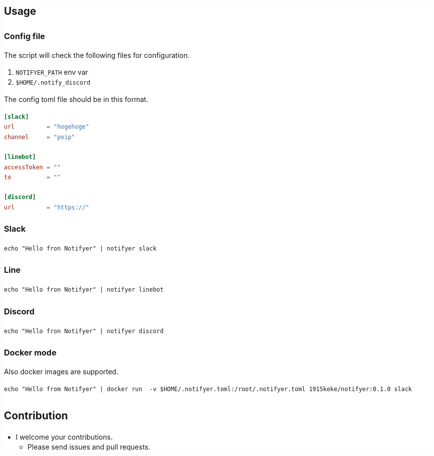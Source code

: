 ## Usage

### Config file

The script will check the following files for configuration.

1. `NOTIFYER_PATH` env var
1. `$HOME/.notify_discord`

The config toml file should be in this format.

```toml
[slack]
url         = "hogehoge"
channel     = "poip"

[linebot]
accessToken = ""
to          = ""

[discord]
url         = "https://"
```

### Slack

```
echo "Hello fron Notifyer" | notifyer slack
```

###  Line

```
echo "Hello fron Notifyer" | notifyer linebot
```

### Discord

```
echo "Hello fron Notifyer" | notifyer discord
```

### Docker mode

Also docker images are supported.

```
echo "Hello from Notifyer" | docker run  -v $HOME/.notifyer.toml:/root/.notifyer.toml 1915keke/notifyer:0.1.0 slack 
```

## Contribution

* I welcome your contributions.
    * Please send issues and pull requests.


[license]: LICENSE
[godoc]: https://godoc.org/github.com/KeisukeYamashita/notifyer
[go-report-card]: https://goreportcard.com/report/github.com/KeisukeYamashita/notifyer
[golangci]: https://golangci.com/r/github.com/KeisukeYamashita/notifyer
[license-badge]: https://img.shields.io/badge/license-Apache%202.0-%23E93424
[circleci-badge]: https://img.shields.io/circleci/project/github/micnncim/protocol-buffers-language-server.svg?label=circleci&logo=circleci
[godoc-badge]: https://img.shields.io/badge/godoc.org-reference-blue.svg
[go-report-card-badge]: https://goreportcard.com/badge/github.com/KeisukeYamashita/notifyer
[golangci-badge]: https://golangci.com/badges/github.com/KeisukeYamashita/notifyer